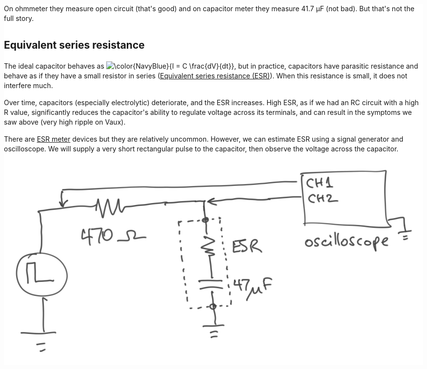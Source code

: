 
On ohmmeter they measure open circuit (that's good) and on capacitor meter they measure 41.7 µF (not bad). But that's not the full story.

## Equivalent series resistance

The ideal capacitor behaves as ![\color{NavyBlue}{I = C \frac{dV}{dt}}](https://render.githubusercontent.com/render/math?math=%5Clarge+%5Ctextstyle+%5Ccolor%7BNavyBlue%7D%7BI+%3D+C+%5Cfrac%7BdV%7D%7Bdt%7D%7D), but in practice, capacitors have parasitic resistance and behave as if they have a small resistor in series ([Equivalent series resistance (ESR)](https://en.wikipedia.org/wiki/Equivalent_series_resistance)). When this resistance is small, it does not interfere much.

Over time, capacitors (especially electrolytic) deteriorate, and the ESR increases. High ESR, as if we had an RC circuit with a high R value, significantly reduces the capacitor's ability to regulate voltage across its terminals, and can result in the symptoms we saw above (very high ripple on Vaux).

There are [ESR meter](https://en.wikipedia.org/wiki/ESR_meter) devices but they are relatively uncommon. However, we can estimate ESR using a signal generator and oscilloscope. We will supply a very short rectangular pulse to the capacitor, then observe the voltage across the capacitor.

![diagram signal generator -> resistor 470 ohm -> capacitor 47uF -> scope](diagram-esr.png)
